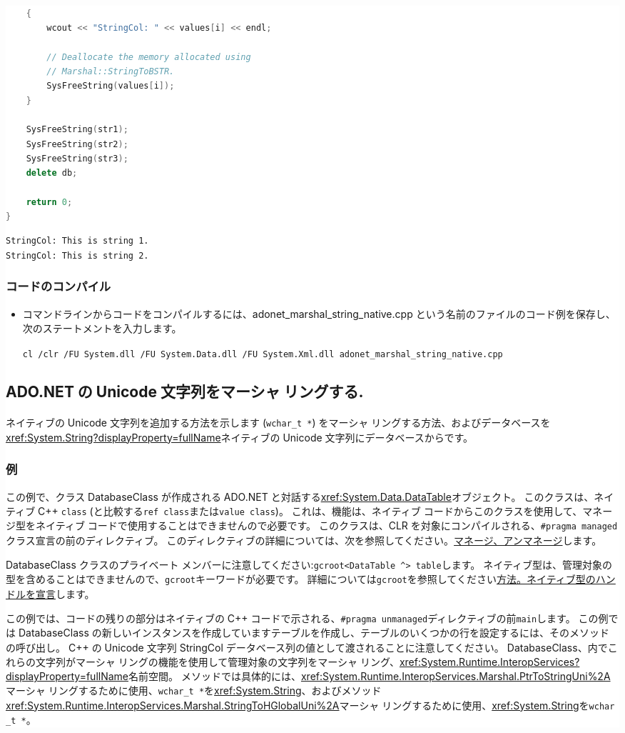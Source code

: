 ``` cpp
    {
        wcout << "StringCol: " << values[i] << endl;

        // Deallocate the memory allocated using
        // Marshal::StringToBSTR.
        SysFreeString(values[i]);
    }

    SysFreeString(str1);
    SysFreeString(str2);
    SysFreeString(str3);
    delete db;

    return 0;
}
```

```Output
StringCol: This is string 1.
StringCol: This is string 2.
```

### <a name="compiling-the-code"></a>コードのコンパイル

- コマンドラインからコードをコンパイルするには、adonet_marshal_string_native.cpp という名前のファイルのコード例を保存し、次のステートメントを入力します。

    ```
    cl /clr /FU System.dll /FU System.Data.dll /FU System.Xml.dll adonet_marshal_string_native.cpp
    ```

## <a name="marshal_unicode"></a> ADO.NET の Unicode 文字列をマーシャ リングする.

ネイティブの Unicode 文字列を追加する方法を示します (`wchar_t *`) をマーシャ リングする方法、およびデータベースを<xref:System.String?displayProperty=fullName>ネイティブの Unicode 文字列にデータベースからです。

### <a name="example"></a>例

この例で、クラス DatabaseClass が作成される ADO.NET と対話する<xref:System.Data.DataTable>オブジェクト。 このクラスは、ネイティブ C++ `class` (と比較する`ref class`または`value class`)。 これは、機能は、ネイティブ コードからこのクラスを使用して、マネージ型をネイティブ コードで使用することはできませんので必要です。 このクラスは、CLR を対象にコンパイルされる、`#pragma managed`クラス宣言の前のディレクティブ。 このディレクティブの詳細については、次を参照してください。[マネージ、アンマネージ](../preprocessor/managed-unmanaged.md)します。

DatabaseClass クラスのプライベート メンバーに注意してください:`gcroot<DataTable ^> table`します。 ネイティブ型は、管理対象の型を含めることはできませんので、`gcroot`キーワードが必要です。 詳細については`gcroot`を参照してください[方法。ネイティブ型のハンドルを宣言](../dotnet/how-to-declare-handles-in-native-types.md)します。

この例では、コードの残りの部分はネイティブの C++ コードで示される、`#pragma unmanaged`ディレクティブの前`main`します。 この例では DatabaseClass の新しいインスタンスを作成していますテーブルを作成し、テーブルのいくつかの行を設定するには、そのメソッドの呼び出し。 C++ の Unicode 文字列 StringCol データベース列の値として渡されることに注意してください。 DatabaseClass、内でこれらの文字列がマーシャ リングの機能を使用して管理対象の文字列をマーシャ リング、<xref:System.Runtime.InteropServices?displayProperty=fullName>名前空間。 メソッドでは具体的には、<xref:System.Runtime.InteropServices.Marshal.PtrToStringUni%2A>マーシャ リングするために使用、`wchar_t *`を<xref:System.String>、およびメソッド<xref:System.Runtime.InteropServices.Marshal.StringToHGlobalUni%2A>マーシャ リングするために使用、<xref:System.String>を`wchar_t *`。
